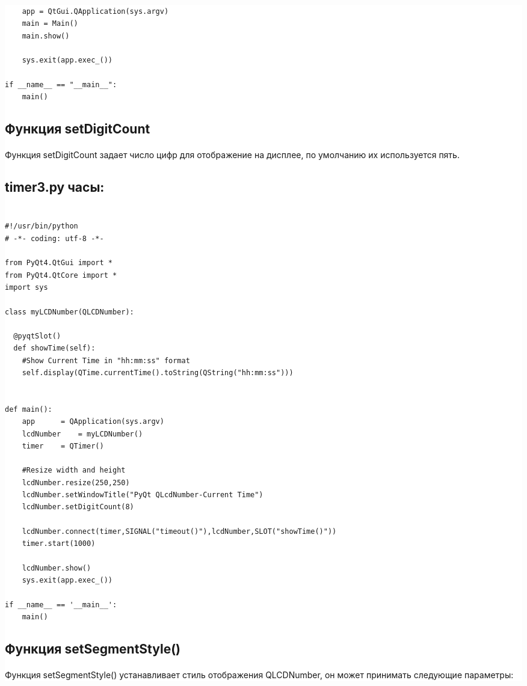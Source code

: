 ```
    app = QtGui.QApplication(sys.argv)
    main = Main()
    main.show()
 
    sys.exit(app.exec_())
 
if __name__ == "__main__":
    main()
```
Функция setDigitCount
----------------------
Функция setDigitCount задает число цифр для отображение на дисплее, по умолчанию их используется пять.

timer3.py часы:
---------------
```

#!/usr/bin/python
# -*- coding: utf-8 -*-

from PyQt4.QtGui import *
from PyQt4.QtCore import *
import sys

class myLCDNumber(QLCDNumber):

  @pyqtSlot()
  def showTime(self):
    #Show Current Time in "hh:mm:ss" format
    self.display(QTime.currentTime().toString(QString("hh:mm:ss")))
    

def main():    
    app      = QApplication(sys.argv)
    lcdNumber    = myLCDNumber()
    timer    = QTimer()

    #Resize width and height
    lcdNumber.resize(250,250)    
    lcdNumber.setWindowTitle("PyQt QLcdNumber-Current Time")  
    lcdNumber.setDigitCount(8)
    
    lcdNumber.connect(timer,SIGNAL("timeout()"),lcdNumber,SLOT("showTime()"))
    timer.start(1000) 

    lcdNumber.show()    
    sys.exit(app.exec_())

if __name__ == '__main__':
    main()
```
Функция setSegmentStyle()
-------------------------
Функция setSegmentStyle() устанавливает стиль отображения QLCDNumber, он может принимать следующие параметры:
